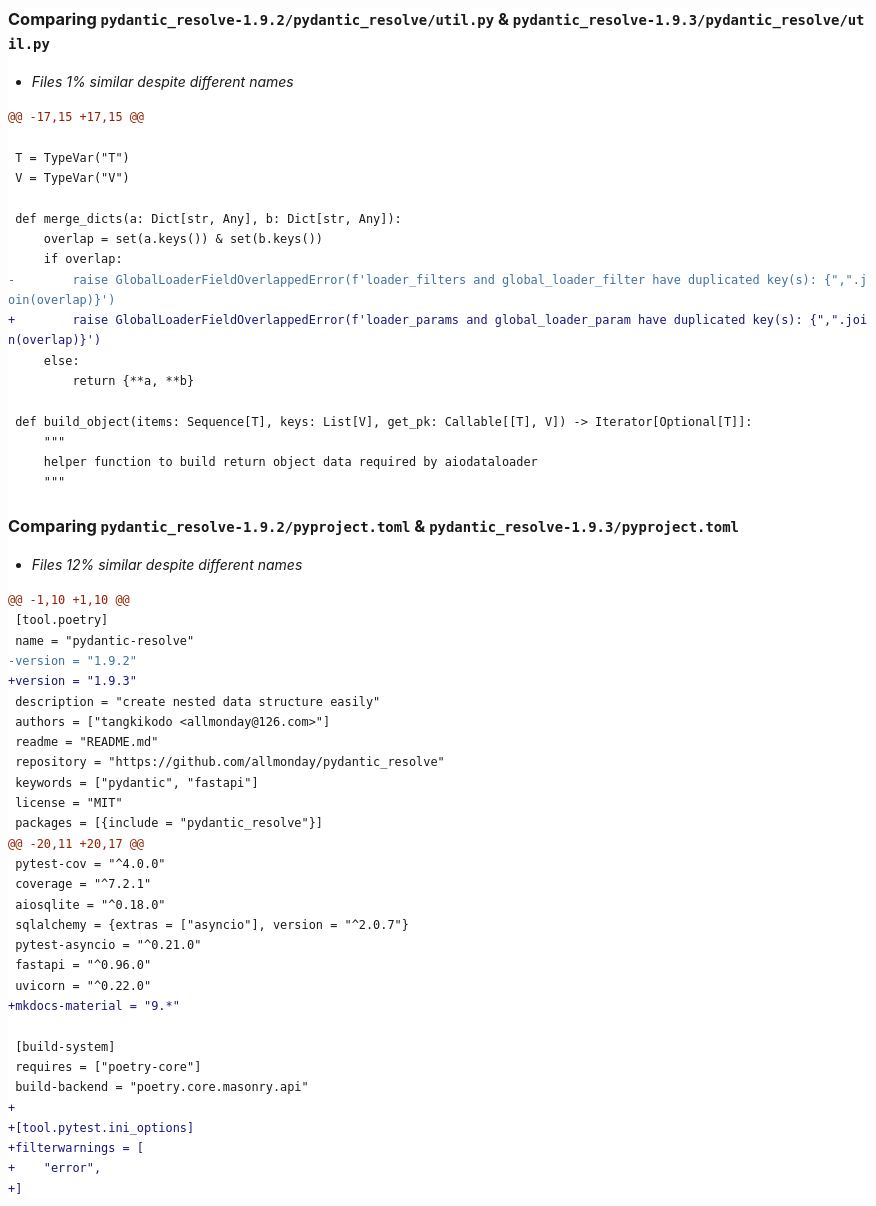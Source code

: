 ### Comparing `pydantic_resolve-1.9.2/pydantic_resolve/util.py` & `pydantic_resolve-1.9.3/pydantic_resolve/util.py`

 * *Files 1% similar despite different names*

```diff
@@ -17,15 +17,15 @@
 
 T = TypeVar("T")
 V = TypeVar("V")
 
 def merge_dicts(a: Dict[str, Any], b: Dict[str, Any]):
     overlap = set(a.keys()) & set(b.keys())
     if overlap:
-        raise GlobalLoaderFieldOverlappedError(f'loader_filters and global_loader_filter have duplicated key(s): {",".join(overlap)}')
+        raise GlobalLoaderFieldOverlappedError(f'loader_params and global_loader_param have duplicated key(s): {",".join(overlap)}')
     else:
         return {**a, **b}
 
 def build_object(items: Sequence[T], keys: List[V], get_pk: Callable[[T], V]) -> Iterator[Optional[T]]:
     """
     helper function to build return object data required by aiodataloader
     """
```

### Comparing `pydantic_resolve-1.9.2/pyproject.toml` & `pydantic_resolve-1.9.3/pyproject.toml`

 * *Files 12% similar despite different names*

```diff
@@ -1,10 +1,10 @@
 [tool.poetry]
 name = "pydantic-resolve"
-version = "1.9.2"
+version = "1.9.3"
 description = "create nested data structure easily"
 authors = ["tangkikodo <allmonday@126.com>"]
 readme = "README.md"
 repository = "https://github.com/allmonday/pydantic_resolve"
 keywords = ["pydantic", "fastapi"]
 license = "MIT"
 packages = [{include = "pydantic_resolve"}]
@@ -20,11 +20,17 @@
 pytest-cov = "^4.0.0"
 coverage = "^7.2.1"
 aiosqlite = "^0.18.0"
 sqlalchemy = {extras = ["asyncio"], version = "^2.0.7"}
 pytest-asyncio = "^0.21.0"
 fastapi = "^0.96.0"
 uvicorn = "^0.22.0"
+mkdocs-material = "9.*"
 
 [build-system]
 requires = ["poetry-core"]
 build-backend = "poetry.core.masonry.api"
+
+[tool.pytest.ini_options]
+filterwarnings = [
+    "error",
+]
```

